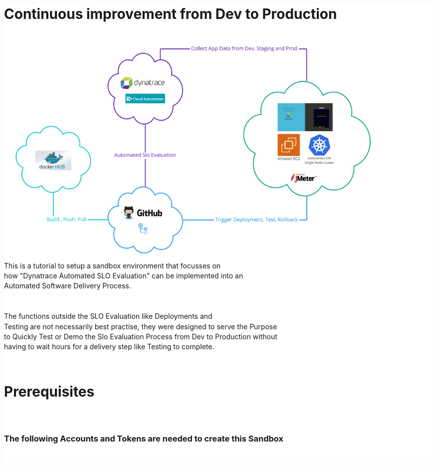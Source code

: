 # Continuous improvement from Dev to Production

 <img src="images/CIdemo.jpg" width="750" height="450" />


<br>
This is a tutorial to setup a sandbox environment that focusses on <br>
how "Dynatrace Automated SLO Evaluation" can be implemented into an <br>
Automated Software Delivery Process. <br> 
<br>
<br>
The functions outside the SLO Evaluation like Deployments and <br>
Testing are not necessarily best practise, they were designed to serve the Purpose <br>
to Quickly Test or Demo the Slo Evaluation Process from Dev to Production without <br>
having to wait hours for a delivery step like Testing to complete. <br>
<br>


# Prerequisites  
<br>
 
### The following Accounts and Tokens are needed to create this Sandbox 
<br>

